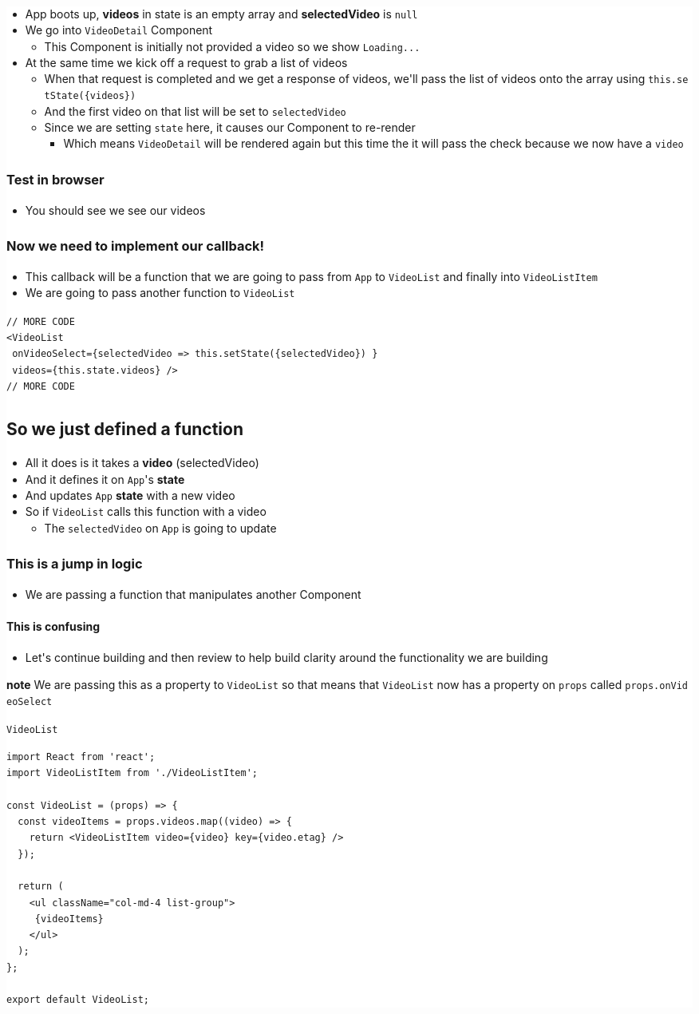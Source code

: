 * App boots up, **videos** in state is an empty array and **selectedVideo** is `null`
* We go into `VideoDetail` Component
    - This Component is initially not provided a video so we show `Loading...`
* At the same time we kick off a request to grab a list of videos
    - When that request is completed and we get a response of videos, we'll pass the list of videos onto the array using `this.setState({videos})`
    - And the first video on that list will be set to `selectedVideo`
    - Since we are setting `state` here, it causes our Component to re-render
        + Which means `VideoDetail` will be rendered again but this time the it will pass the check because we now have a `video`

### Test in browser
* You should see we see our videos

### Now we need to implement our callback!
* This callback will be a function that we are going to pass from `App` to `VideoList` and finally into `VideoListItem`
* We are going to pass another function to `VideoList`


```
// MORE CODE
<VideoList
 onVideoSelect={selectedVideo => this.setState({selectedVideo}) }
 videos={this.state.videos} />
// MORE CODE
```

## So we just defined a function
* All it does is it takes a **video** (selectedVideo)
* And it defines it on `App`'s **state**
* And updates `App` **state** with a new video
* So if `VideoList` calls this function with a video
    - The `selectedVideo` on `App` is going to update

### This is a jump in logic
* We are passing a function that manipulates another Component

#### This is confusing
* Let's continue building and then review to help build clarity around the functionality we are building

**note** We are passing this as a property to `VideoList` so that means that `VideoList` now has a property on `props` called `props.onVideoSelect`

`VideoList`

```
import React from 'react';
import VideoListItem from './VideoListItem';

const VideoList = (props) => {
  const videoItems = props.videos.map((video) => {
    return <VideoListItem video={video} key={video.etag} />
  });

  return (
    <ul className="col-md-4 list-group">
     {videoItems}
    </ul>
  );
};

export default VideoList;
```
